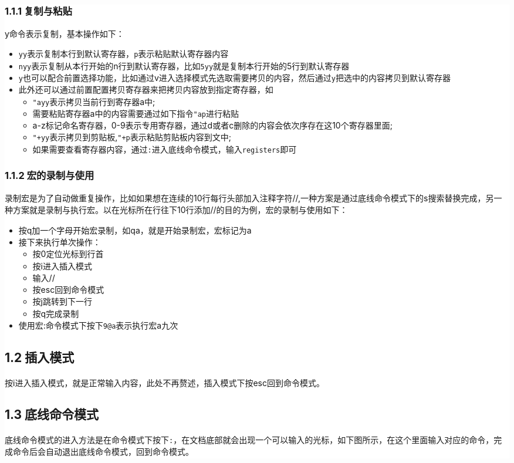 ### 1.1.1 复制与粘贴 
y命令表示复制，基本操作如下：
* `yy`表示复制本行到默认寄存器，`p`表示粘贴默认寄存器内容
* `nyy`表示复制从本行开始的n行到默认寄存器，比如`5yy`就是复制本行开始的5行到默认寄存器
* `y`也可以配合前置选择功能，比如通过v进入选择模式先选取需要拷贝的内容，然后通过`y`把选中的内容拷贝到默认寄存器
* 此外还可以通过前置配置拷贝寄存器来把拷贝内容放到指定寄存器，如
  * `"ayy`表示拷贝当前行到寄存器a中;
  * 需要粘贴寄存器a中的内容需要通过如下指令`"ap`进行粘贴
  * a-z标记命名寄存器，0-9表示专用寄存器，通过d或者c删除的内容会依次序存在这10个寄存器里面;
  * `"+yy`表示拷贝到剪贴板,`"+p`表示粘贴剪贴板内容到文中;
  * 如果需要查看寄存器内容，通过`:`进入底线命令模式，输入`registers`即可

### 1.1.2 宏的录制与使用
录制宏是为了自动做重复操作，比如如果想在连续的10行每行头部加入注释字符//,一种方案是通过底线命令模式下的s搜索替换完成，另一种方案就是录制与执行宏。以在光标所在行往下10行添加//的目的为例，宏的录制与使用如下：
* 按q加一个字母开始宏录制，如qa，就是开始录制宏，宏标记为a
* 接下来执行单次操作：
  * 按0定位光标到行首
  * 按i进入插入模式
  * 输入//
  * 按esc回到命令模式
  * 按j跳转到下一行
  * 按q完成录制
* 使用宏:命令模式下按下`9@a`表示执行宏a九次


## 1.2 插入模式
按i进入插入模式，就是正常输入内容，此处不再赘述，插入模式下按esc回到命令模式。

## 1.3 底线命令模式
底线命令模式的进入方法是在命令模式下按下`:`，在文档底部就会出现一个可以输入的光标，如下图所示，在这个里面输入对应的命令，完成命令后会自动退出底线命令模式，回到命令模式。
